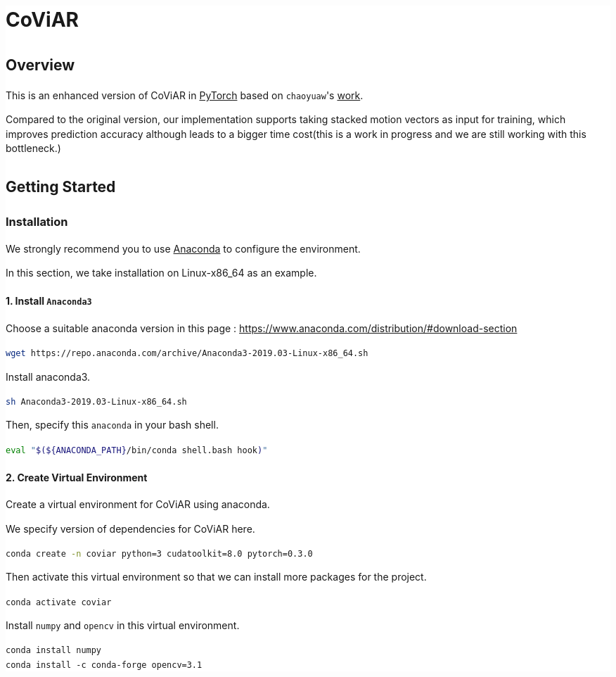 # CoViAR

## Overview

This is an enhanced version of CoViAR in [PyTorch](http://pytorch.org/) based on `chaoyuaw`'s [work](https://github.com/chaoyuaw/pytorch-coviar).

Compared to the original version, our implementation supports taking stacked motion vectors as input for training, which improves prediction accuracy although leads to a bigger time cost(this is a work in progress and we are still working with this bottleneck.)

## Getting Started

### Installation

We strongly recommend you to use [Anaconda](https://www.anaconda.com/distribution) to configure the environment.

In this section, we take installation on Linux-x86_64 as an example. 

#### 1. Install `Anaconda3`

Choose a suitable anaconda version in this page : https://www.anaconda.com/distribution/#download-section

```bash
wget https://repo.anaconda.com/archive/Anaconda3-2019.03-Linux-x86_64.sh
```

Install anaconda3.

```bash
sh Anaconda3-2019.03-Linux-x86_64.sh
```

Then, specify this `anaconda` in your bash shell.

```bash
eval "$(${ANACONDA_PATH}/bin/conda shell.bash hook)"
```

#### 2. Create Virtual Environment

Create a virtual environment for CoViAR using anaconda.

We specify version of dependencies for CoViAR here.

```bash
conda create -n coviar python=3 cudatoolkit=8.0 pytorch=0.3.0
```

Then activate this virtual environment so that we can install more packages for the project.

```bash
conda activate coviar
```
Install `numpy` and `opencv` in this virtual environment.
````bach
conda install numpy
conda install -c conda-forge opencv=3.1
````
